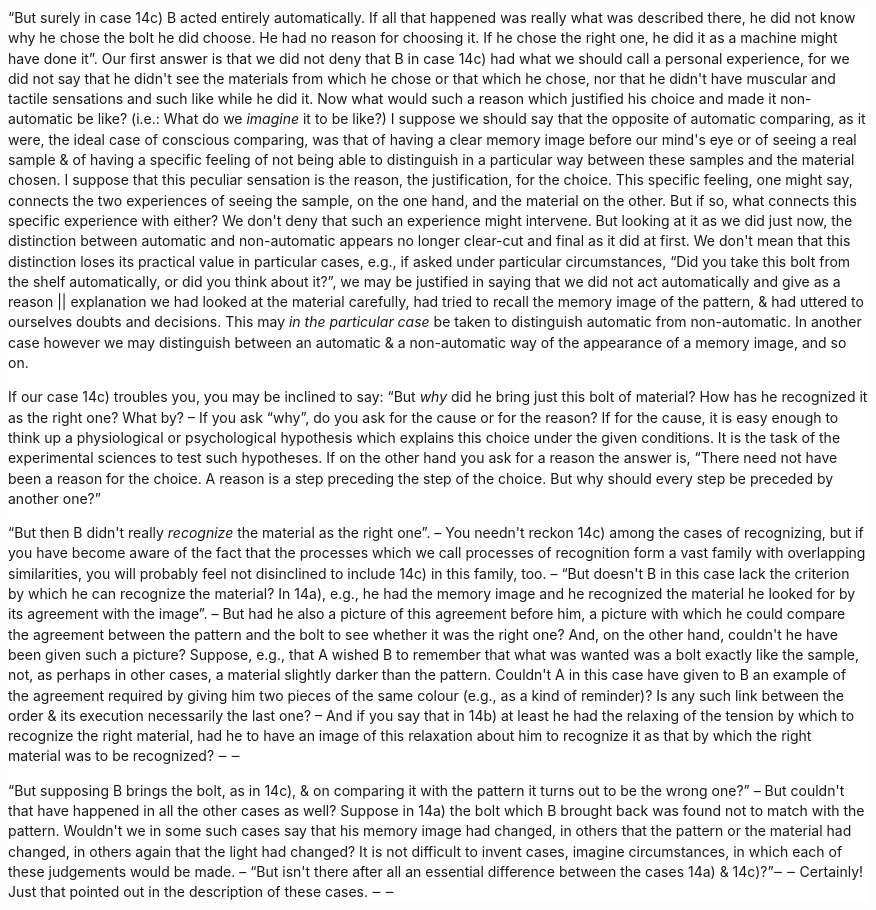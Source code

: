 “But surely in case 14c) B acted entirely automatically. If all that happened was really what was described there, he did not know why he chose the bolt he did choose. He had no reason for choosing it. If he chose the right one, he did it as a machine might have done it”. Our first answer is that we did not deny that B in case 14c) had what we should call a personal experience, for we did not say that he didn't see the materials from which he chose or that which he chose, nor that he didn't have muscular and tactile sensations and such like while he did it. Now what would such a reason which justified his choice and made it non-automatic be like? (i.e.: What do we  *imagine* it to be like?) I suppose we should say that the opposite of automatic comparing, as it were, the ideal case of conscious comparing, was that of having a clear memory image before our mind's eye or of seeing a real sample & of having a specific feeling of not being able to distinguish in a particular way between these samples and the material chosen. I suppose that this peculiar sensation is the reason, the justification, for the choice. This specific feeling, one might say, connects the two experiences of seeing the sample, on the one hand, and the material on the other. But if so, what connects this specific experience with either? We don't deny that such an experience might intervene. But looking at it as we did just now, the distinction between automatic and non-automatic appears no longer clear-cut and final as it did at first. We don't mean that this distinction loses its practical value in particular cases, e.g., if asked under particular circumstances, “Did you take this bolt from the shelf automatically, or did you think about it?”, we may be justified in saying that we did not act automatically and give as a reason || explanation we had looked at the material carefully, had tried to recall the memory image of the pattern, & had uttered to ourselves doubts and decisions. This may *in the particular case* be taken to distinguish automatic from non-automatic. In another case however we may distinguish between an automatic & a non-automatic way of the appearance of a memory image, and so on.

If our case 14c) troubles you, you may be inclined to say: “But *why* did he bring just this bolt of material? How has he  recognized it as the right one? What by? – If you ask “why”, do you ask for the cause or for the reason? If for the cause, it is easy enough to think up a physiological or psychological hypothesis which explains this choice under the given conditions. It is the task of the experimental sciences to test such hypotheses. If on the other hand you ask for a reason the answer is, “There need not have been a reason for the choice. A reason is a step preceding the step of the choice. But why should every step be preceded by another one?”

“But then B didn't really *recognize* the material as the right one”. – You needn't reckon 14c) among the cases of recognizing, but if you have become aware of the fact that the processes which we call processes of recognition form a vast family with overlapping similarities, you will probably feel not disinclined to include 14c) in this family, too. – “But doesn't B in this case lack the criterion by which he can recognize the material? In 14a), e.g., he had the memory image and he recognized the material he looked for by its agreement with the image”. – But had he also a picture of this agreement before him, a picture with which he could compare the agreement between the pattern and the bolt to see whether it was the right one? And, on the other hand, couldn't he have been given such a picture? Suppose, e.g., that A wished B to remember that what was wanted was a bolt exactly like the sample, not, as perhaps in other cases, a material slightly darker than the pattern. Couldn't A in this case have given to B an example of the agreement required by giving him two pieces of the same colour (e.g.,  as a kind of reminder)? Is any such link between the order & its execution necessarily the last one? – And if you say that in 14b) at least he had the relaxing of the tension by which to recognize the right material, had he to have an image of this relaxation about him to recognize it as that by which the right material was to be recognized? ‒ ‒

“But supposing B brings the bolt, as in 14c), & on comparing it with the pattern it turns out to be the wrong one?” – But couldn't that have happened in all the other cases as well? Suppose in 14a) the bolt which B brought back was found not to match with the pattern. Wouldn't we in some such cases say that his memory image had changed, in others that the pattern or the material had changed, in others again that the light had changed? It is not difficult to invent cases, imagine circumstances, in which each of these judgements would be made. – “But isn't there after all an essential difference between the cases 14a) & 14c)?”‒ ‒ Certainly! Just that pointed out in the description of these cases. ‒ ‒
